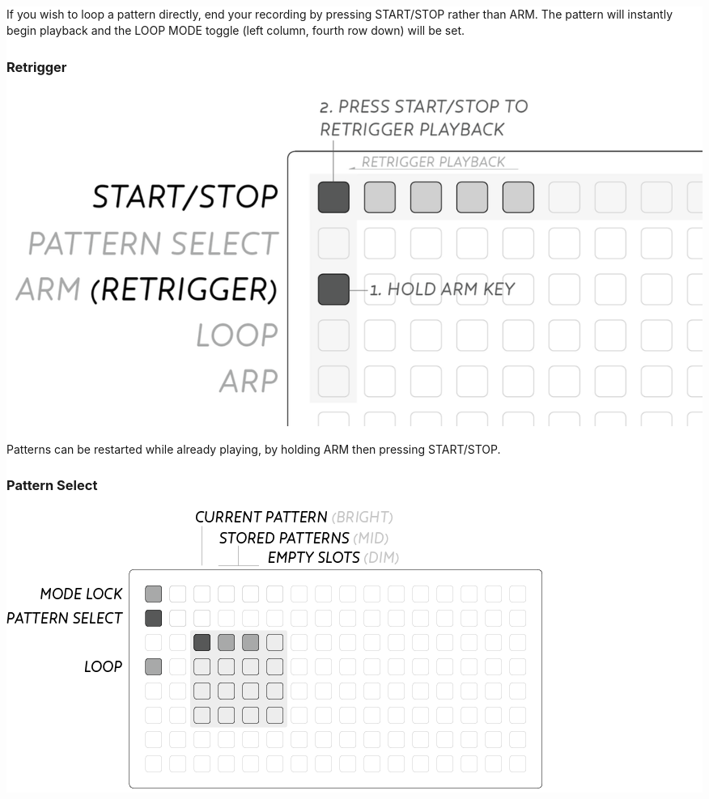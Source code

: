 If you wish to loop a pattern directly, end your recording by pressing START/STOP rather than ARM. The pattern will instantly begin playback and the LOOP MODE toggle (left column, fourth row down) will be set.

### Retrigger

![Loop Retrigger](images/es_retrigger.png)

Patterns can be restarted while already playing, by holding ARM then pressing START/STOP.

### Pattern Select

![Pattern bank](images/es_bank_web2.png)
